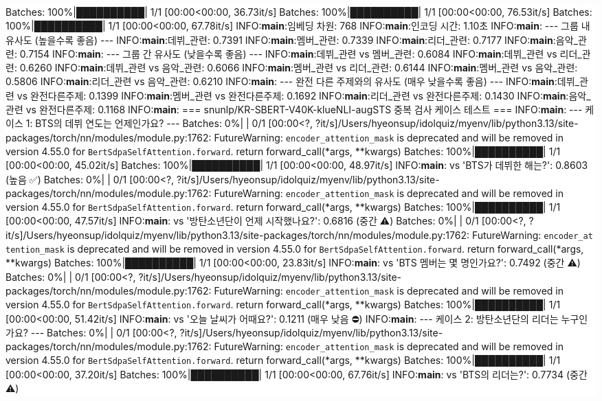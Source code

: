 Batches: 100%|██████████| 1/1 [00:00<00:00, 36.73it/s]
Batches: 100%|██████████| 1/1 [00:00<00:00, 76.53it/s]
Batches: 100%|██████████| 1/1 [00:00<00:00, 67.78it/s]
INFO:__main__:임베딩 차원: 768
INFO:__main__:인코딩 시간: 1.10초
INFO:__main__:
--- 그룹 내 유사도 (높을수록 좋음) ---
INFO:__main__:데뷔_관련: 0.7391
INFO:__main__:멤버_관련: 0.7339
INFO:__main__:리더_관련: 0.7177
INFO:__main__:음악_관련: 0.7154
INFO:__main__:
--- 그룹 간 유사도 (낮을수록 좋음) ---
INFO:__main__:데뷔_관련 vs 멤버_관련: 0.6084
INFO:__main__:데뷔_관련 vs 리더_관련: 0.6260
INFO:__main__:데뷔_관련 vs 음악_관련: 0.6066
INFO:__main__:멤버_관련 vs 리더_관련: 0.6144
INFO:__main__:멤버_관련 vs 음악_관련: 0.5806
INFO:__main__:리더_관련 vs 음악_관련: 0.6210
INFO:__main__:
--- 완전 다른 주제와의 유사도 (매우 낮을수록 좋음) ---
INFO:__main__:데뷔_관련 vs 완전다른주제: 0.1399
INFO:__main__:멤버_관련 vs 완전다른주제: 0.1692
INFO:__main__:리더_관련 vs 완전다른주제: 0.1430
INFO:__main__:음악_관련 vs 완전다른주제: 0.1168
INFO:__main__:
=== snunlp/KR-SBERT-V40K-klueNLI-augSTS 중복 검사 케이스 테스트 ===
INFO:__main__:
--- 케이스 1: BTS의 데뷔 연도는 언제인가요? ---
Batches:   0%|          | 0/1 [00:00<?, ?it/s]/Users/hyeonsup/idolquiz/myenv/lib/python3.13/site-packages/torch/nn/modules/module.py:1762: FutureWarning: `encoder_attention_mask` is deprecated and will be removed in version 4.55.0 for `BertSdpaSelfAttention.forward`.
  return forward_call(*args, **kwargs)
Batches: 100%|██████████| 1/1 [00:00<00:00, 45.02it/s]
Batches: 100%|██████████| 1/1 [00:00<00:00, 48.97it/s]
INFO:__main__:  vs 'BTS가 데뷔한 해는?': 0.8603 (높음 ✅)
Batches:   0%|          | 0/1 [00:00<?, ?it/s]/Users/hyeonsup/idolquiz/myenv/lib/python3.13/site-packages/torch/nn/modules/module.py:1762: FutureWarning: `encoder_attention_mask` is deprecated and will be removed in version 4.55.0 for `BertSdpaSelfAttention.forward`.
  return forward_call(*args, **kwargs)
Batches: 100%|██████████| 1/1 [00:00<00:00, 47.57it/s]
INFO:__main__:  vs '방탄소년단이 언제 시작했나요?': 0.6816 (중간 ⚠️)
Batches:   0%|          | 0/1 [00:00<?, ?it/s]/Users/hyeonsup/idolquiz/myenv/lib/python3.13/site-packages/torch/nn/modules/module.py:1762: FutureWarning: `encoder_attention_mask` is deprecated and will be removed in version 4.55.0 for `BertSdpaSelfAttention.forward`.
  return forward_call(*args, **kwargs)
Batches: 100%|██████████| 1/1 [00:00<00:00, 23.83it/s]
INFO:__main__:  vs 'BTS 멤버는 몇 명인가요?': 0.7492 (중간 ⚠️)
Batches:   0%|          | 0/1 [00:00<?, ?it/s]/Users/hyeonsup/idolquiz/myenv/lib/python3.13/site-packages/torch/nn/modules/module.py:1762: FutureWarning: `encoder_attention_mask` is deprecated and will be removed in version 4.55.0 for `BertSdpaSelfAttention.forward`.
  return forward_call(*args, **kwargs)
Batches: 100%|██████████| 1/1 [00:00<00:00, 51.42it/s]
INFO:__main__:  vs '오늘 날씨가 어때요?': 0.1211 (매우 낮음 ⛔)
INFO:__main__:
--- 케이스 2: 방탄소년단의 리더는 누구인가요? ---
Batches:   0%|          | 0/1 [00:00<?, ?it/s]/Users/hyeonsup/idolquiz/myenv/lib/python3.13/site-packages/torch/nn/modules/module.py:1762: FutureWarning: `encoder_attention_mask` is deprecated and will be removed in version 4.55.0 for `BertSdpaSelfAttention.forward`.
  return forward_call(*args, **kwargs)
Batches: 100%|██████████| 1/1 [00:00<00:00, 37.20it/s]
Batches: 100%|██████████| 1/1 [00:00<00:00, 67.76it/s]
INFO:__main__:  vs 'BTS의 리더는?': 0.7734 (중간 ⚠️)